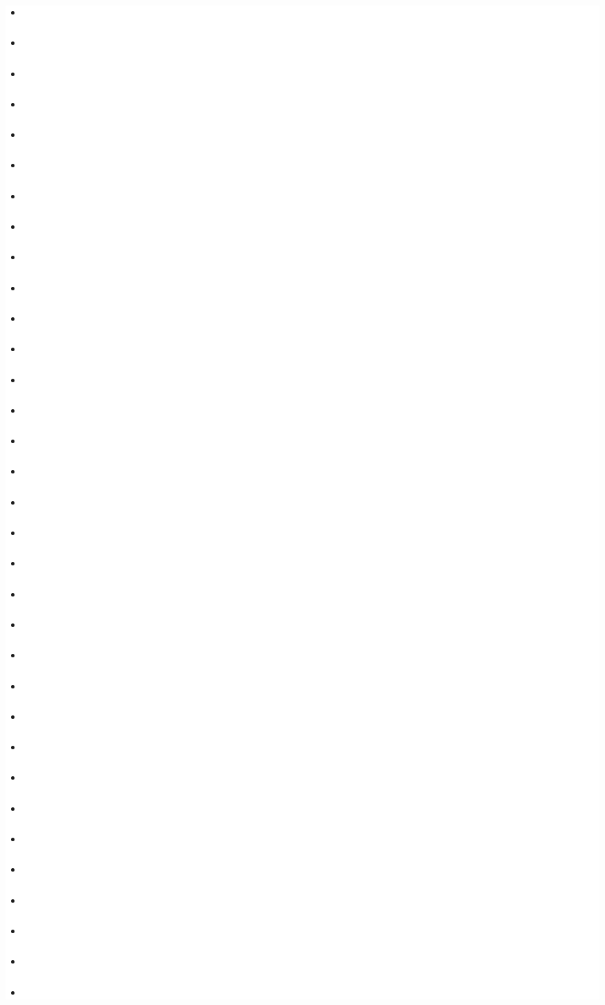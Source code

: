 - [](/2016/06/bgzbh49mohn/)

- [](/2016/06/bgyo0mdsoom/)

- [](/2016/06/bgv31yisomf/)

- [](/2016/06/bgt2bqfmofb/)

- [](/2016/06/bgrswr3sob7/)

- [](/2016/06/bgqvwtcmogl/)

- [](/2016/06/bgojsd0son5/)

- [](/2016/06/bgllzijmohy/)

- [](/2016/06/bgi_lqfmohf/)

- [](/2016/06/bghdlqvsohy/)

- [](/2016/06/bgggiwjsog2/)

- [](/2016/06/bgemf1xmocn/)

- [](/2016/06/bgcmjhisobj/)

- [](/2016/06/bgzqetssoly/)

- [](/2016/06/bgyii3fsock/)

- [](/2016/06/bgw-qhcmonz/)

- [](/2016/06/bgud0qgsocs/)

- [](/2016/06/bgt9cemsom/)

- [](/2016/06/bgsqyqxmohp/)

- [](/2016/06/bgopix7moow/)

- [](/2016/06/bgopuxesoor/)

- [](/2016/06/bgoy0rssonj/)

- [](/2016/06/bgosvnbsocl/)

- [](/2016/06/bgmu0l0mooa/)

- [](/2016/06/bgkgz9qmolq/)

- [](/2016/06/bghwsv-moez/)

- [](/2016/05/bgerqkasohn/)

- [](/2016/05/bgcraqbmon1/)

- [](/2016/05/bgao-xusonh/)

- [](/2016/05/bf9mn8wmoit/)

- [](/2016/05/bf6dnassoi9/)

- [](/2016/05/bf4nj6zmonv/)

- [](/2016/05/bf2i0eqmojg/)
